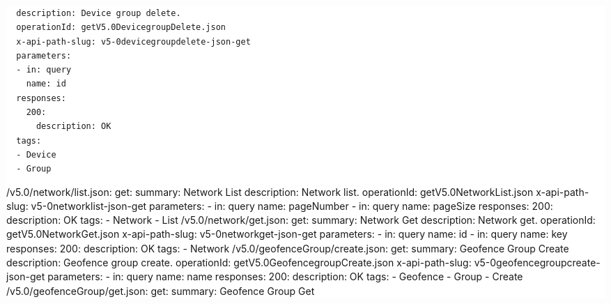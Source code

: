       description: Device group delete.
      operationId: getV5.0DevicegroupDelete.json
      x-api-path-slug: v5-0devicegroupdelete-json-get
      parameters:
      - in: query
        name: id
      responses:
        200:
          description: OK
      tags:
      - Device
      - Group
  /v5.0/network/list.json:
    get:
      summary: Network List
      description: Network list.
      operationId: getV5.0NetworkList.json
      x-api-path-slug: v5-0networklist-json-get
      parameters:
      - in: query
        name: pageNumber
      - in: query
        name: pageSize
      responses:
        200:
          description: OK
      tags:
      - Network
      - List
  /v5.0/network/get.json:
    get:
      summary: Network Get
      description: Network get.
      operationId: getV5.0NetworkGet.json
      x-api-path-slug: v5-0networkget-json-get
      parameters:
      - in: query
        name: id
      - in: query
        name: key
      responses:
        200:
          description: OK
      tags:
      - Network
  /v5.0/geofenceGroup/create.json:
    get:
      summary: Geofence Group Create
      description: Geofence group create.
      operationId: getV5.0GeofencegroupCreate.json
      x-api-path-slug: v5-0geofencegroupcreate-json-get
      parameters:
      - in: query
        name: name
      responses:
        200:
          description: OK
      tags:
      - Geofence
      - Group
      - Create
  /v5.0/geofenceGroup/get.json:
    get:
      summary: Geofence Group Get